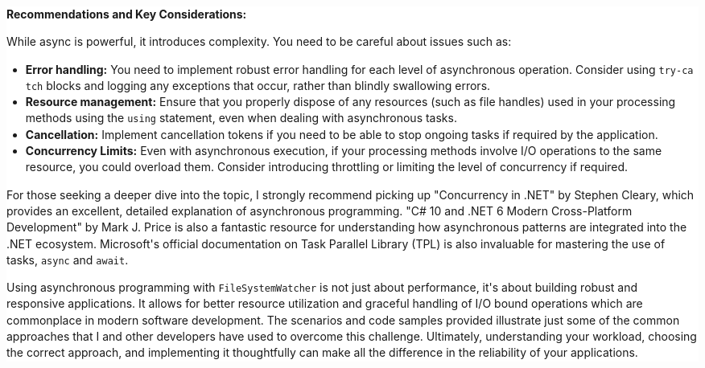 **Recommendations and Key Considerations:**

While async is powerful, it introduces complexity. You need to be careful about issues such as:

*   **Error handling:** You need to implement robust error handling for each level of asynchronous operation. Consider using `try-catch` blocks and logging any exceptions that occur, rather than blindly swallowing errors.
*   **Resource management:** Ensure that you properly dispose of any resources (such as file handles) used in your processing methods using the `using` statement, even when dealing with asynchronous tasks.
*   **Cancellation:** Implement cancellation tokens if you need to be able to stop ongoing tasks if required by the application.
*   **Concurrency Limits:** Even with asynchronous execution, if your processing methods involve I/O operations to the same resource, you could overload them. Consider introducing throttling or limiting the level of concurrency if required.

For those seeking a deeper dive into the topic, I strongly recommend picking up "Concurrency in .NET" by Stephen Cleary, which provides an excellent, detailed explanation of asynchronous programming. "C# 10 and .NET 6 Modern Cross-Platform Development" by Mark J. Price is also a fantastic resource for understanding how asynchronous patterns are integrated into the .NET ecosystem. Microsoft's official documentation on Task Parallel Library (TPL) is also invaluable for mastering the use of tasks, `async` and `await`.

Using asynchronous programming with `FileSystemWatcher` is not just about performance, it's about building robust and responsive applications. It allows for better resource utilization and graceful handling of I/O bound operations which are commonplace in modern software development. The scenarios and code samples provided illustrate just some of the common approaches that I and other developers have used to overcome this challenge. Ultimately, understanding your workload, choosing the correct approach, and implementing it thoughtfully can make all the difference in the reliability of your applications.
